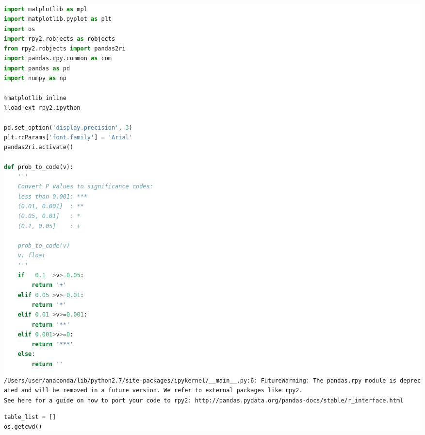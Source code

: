 

```python
import matplotlib as mpl
import matplotlib.pyplot as plt
import os
import rpy2.robjects as robjects
from rpy2.robjects import pandas2ri
import pandas.rpy.common as com
import pandas as pd
import numpy as np

%matplotlib inline
%load_ext rpy2.ipython

pd.set_option('display.precision', 3)
plt.rcParams['font.family'] = 'Arial'
pandas2ri.activate()

def prob_to_code(v):
    '''
    Convert P values to significance codes:
    less than 0.001: ***
    (0.01, 0.001]  : **
    (0.05, 0.01]   : *
    (0.1, 0.05]    : +

    prob_to_code(v)
    v: float
    '''
    if   0.1  >v>=0.05:
        return '+'
    elif 0.05 >v>=0.01:
        return '*'
    elif 0.01 >v>=0.001:
        return '**'
    elif 0.001>v>=0:
        return '***'
    else:
        return ''
```

    /Users/user/anaconda/lib/python2.7/site-packages/ipykernel/__main__.py:6: FutureWarning: The pandas.rpy module is deprecated and will be removed in a future version. We refer to external packages like rpy2. 
    See here for a guide on how to port your code to rpy2: http://pandas.pydata.org/pandas-docs/stable/r_interface.html



```python
table_list = []
os.getcwd()
```
